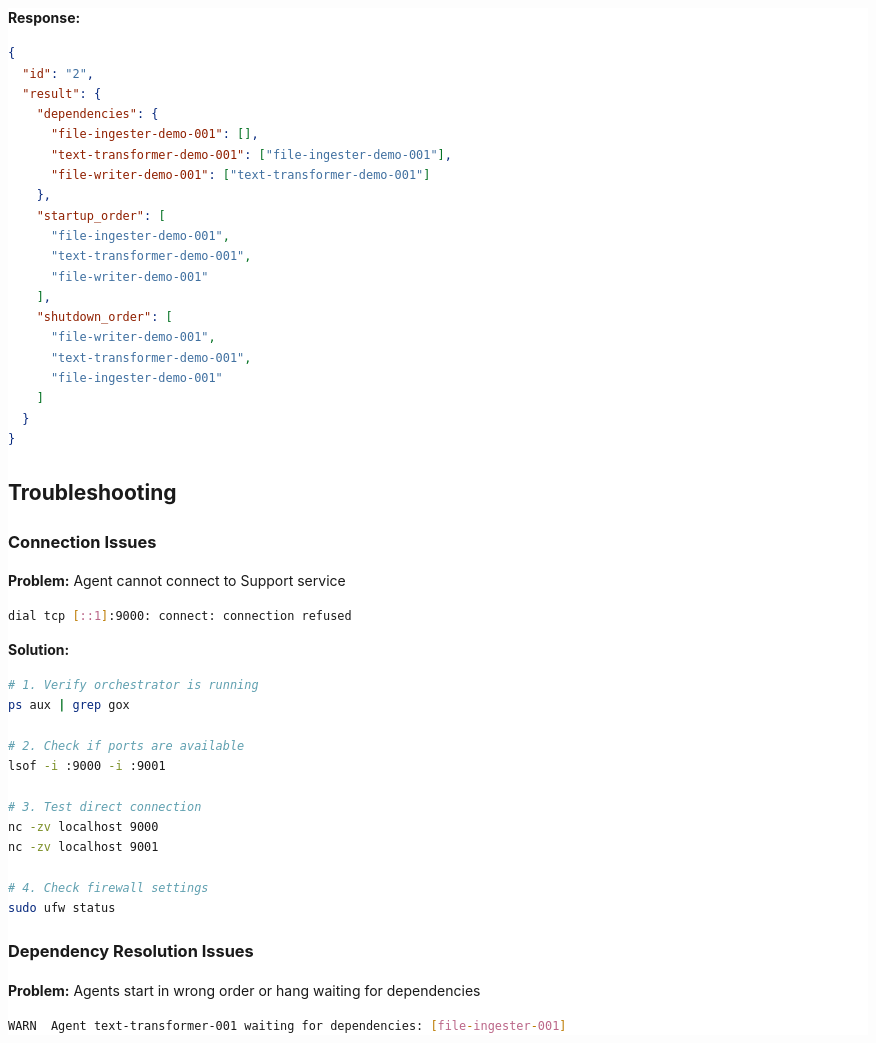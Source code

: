 **Response:**
```json
{
  "id": "2",
  "result": {
    "dependencies": {
      "file-ingester-demo-001": [],
      "text-transformer-demo-001": ["file-ingester-demo-001"], 
      "file-writer-demo-001": ["text-transformer-demo-001"]
    },
    "startup_order": [
      "file-ingester-demo-001",
      "text-transformer-demo-001", 
      "file-writer-demo-001"
    ],
    "shutdown_order": [
      "file-writer-demo-001",
      "text-transformer-demo-001",
      "file-ingester-demo-001" 
    ]
  }
}
```

## Troubleshooting

### Connection Issues

**Problem:** Agent cannot connect to Support service
```bash
dial tcp [::1]:9000: connect: connection refused
```

**Solution:**
```bash
# 1. Verify orchestrator is running
ps aux | grep gox

# 2. Check if ports are available
lsof -i :9000 -i :9001

# 3. Test direct connection
nc -zv localhost 9000
nc -zv localhost 9001

# 4. Check firewall settings
sudo ufw status
```

### Dependency Resolution Issues

**Problem:** Agents start in wrong order or hang waiting for dependencies
```bash
WARN  Agent text-transformer-001 waiting for dependencies: [file-ingester-001]
```

